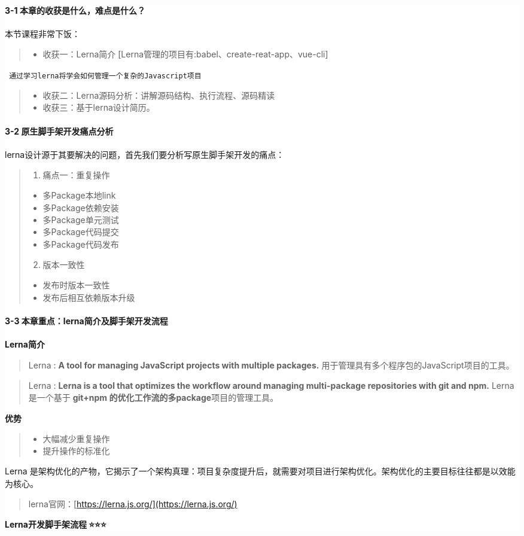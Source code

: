 #### 3-1 **本章的收获是什么，难点是什么？**


本节课程非常下饭：
> - 收获一：Lerna简介 [Lerna管理的项目有:babel、create-reat-app、vue-cli] 
> 
     通过学习lerna将学会如何管理一个复杂的Javascript项目
> - 收获二：Lerna源码分析：讲解源码结构、执行流程、源码精读
> - 收获三：基于lerna设计简历。



#### **3-2 原生脚手架开发痛点分析**
lerna设计源于其要解决的问题，首先我们要分析写原生脚手架开发的痛点：
> 1. 痛点一：重复操作
> - 多Package本地link
> - 多Package依赖安装
> - 多Package单元测试
> - 多Package代码提交
> - 多Package代码发布
> 2. 版本一致性
> - 发布时版本一致性
> - 发布后相互依赖版本升级

#### **3-3 本章重点：lerna简介及脚手架开发流程**
**Lerna简介**
> Lerna : **A tool for managing JavaScript projects with multiple packages.**
> 用于管理具有多个程序包的JavaScript项目的工具。
> 

> Lerna : **Lerna is a tool that optimizes the workflow around managing multi-package repositories with git and npm.**
> Lerna是一个基于 **git+npm **的优化工作流的**多package**项目的管理工具。



**优势**
> - 大幅减少重复操作
> - 提升操作的标准化
> 
Lerna 是架构优化的产物，它揭示了一个架构真理：项目复杂度提升后，就需要对项目进行架构优化。架构优化的主要目标往往都是以效能为核心。
> lerna官网：[https://lerna.js.org/](https://lerna.js.org/)

**Lerna开发脚手架流程 ⭐️⭐️⭐️**
